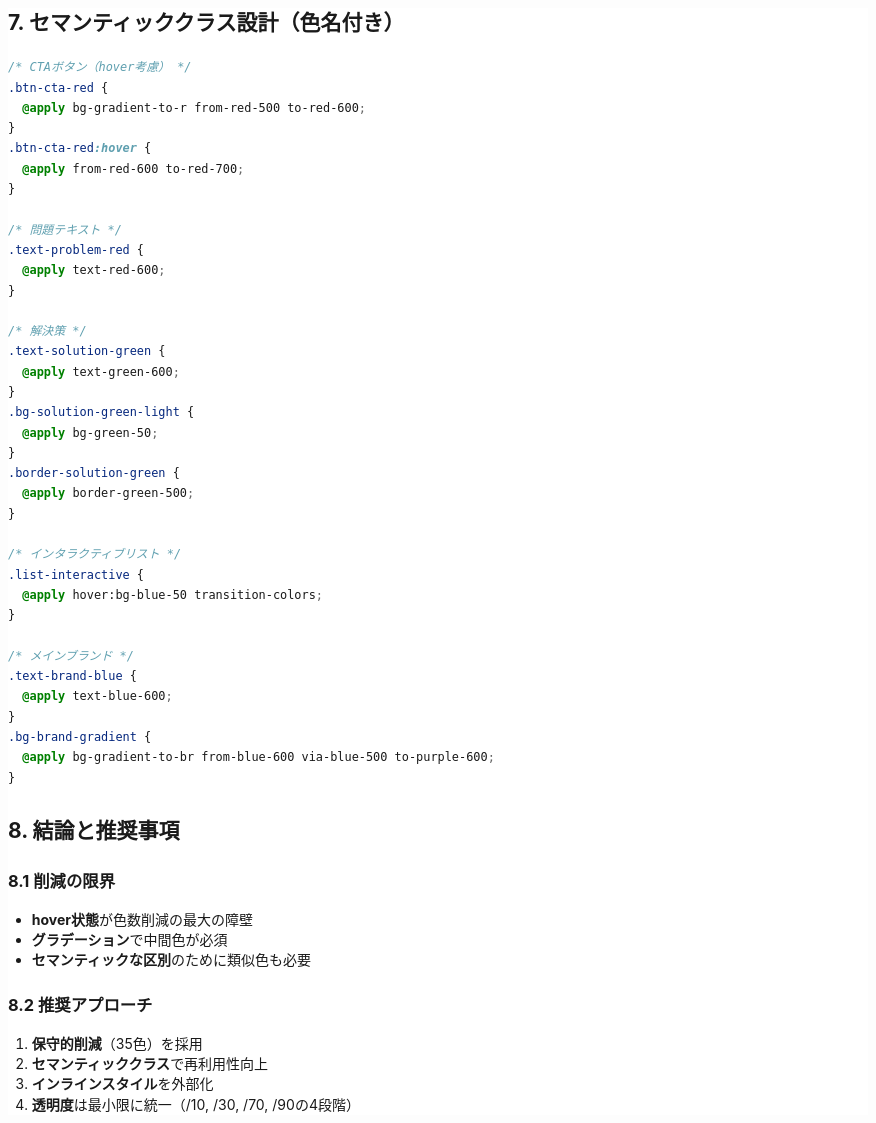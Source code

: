 ## 7. セマンティッククラス設計（色名付き）

```css
/* CTAボタン（hover考慮） */
.btn-cta-red {
  @apply bg-gradient-to-r from-red-500 to-red-600;
}
.btn-cta-red:hover {
  @apply from-red-600 to-red-700;
}

/* 問題テキスト */
.text-problem-red {
  @apply text-red-600;
}

/* 解決策 */
.text-solution-green {
  @apply text-green-600;
}
.bg-solution-green-light {
  @apply bg-green-50;
}
.border-solution-green {
  @apply border-green-500;
}

/* インタラクティブリスト */
.list-interactive {
  @apply hover:bg-blue-50 transition-colors;
}

/* メインブランド */
.text-brand-blue {
  @apply text-blue-600;
}
.bg-brand-gradient {
  @apply bg-gradient-to-br from-blue-600 via-blue-500 to-purple-600;
}
```

## 8. 結論と推奨事項

### 8.1 削減の限界
- **hover状態**が色数削減の最大の障壁
- **グラデーション**で中間色が必須
- **セマンティックな区別**のために類似色も必要

### 8.2 推奨アプローチ
1. **保守的削減**（35色）を採用
2. **セマンティッククラス**で再利用性向上
3. **インラインスタイル**を外部化
4. **透明度**は最小限に統一（/10, /30, /70, /90の4段階）
